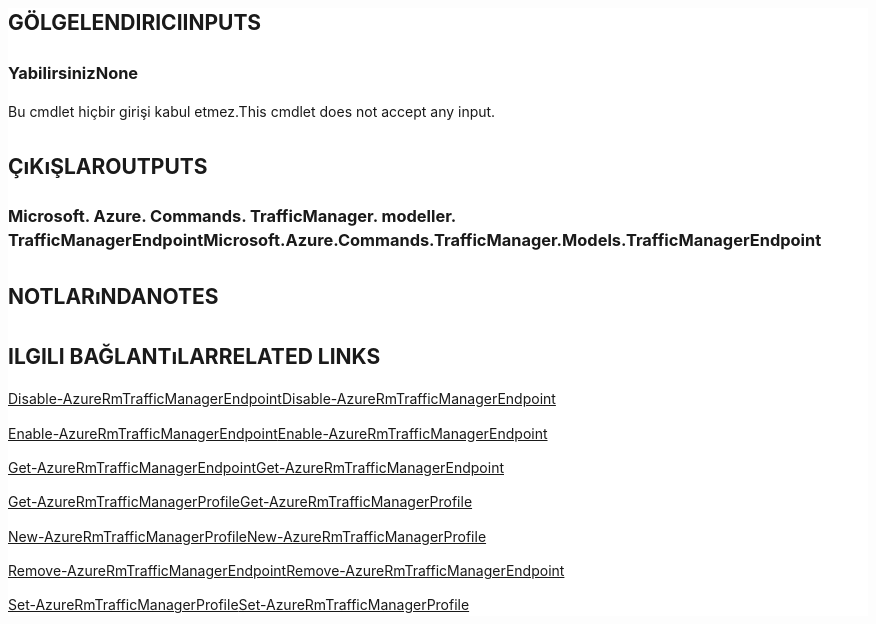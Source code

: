 ## <span data-ttu-id="aac46-175">GÖLGELENDIRICI</span><span class="sxs-lookup"><span data-stu-id="aac46-175">INPUTS</span></span>

### <span data-ttu-id="aac46-176">Yabilirsiniz</span><span class="sxs-lookup"><span data-stu-id="aac46-176">None</span></span>
<span data-ttu-id="aac46-177">Bu cmdlet hiçbir girişi kabul etmez.</span><span class="sxs-lookup"><span data-stu-id="aac46-177">This cmdlet does not accept any input.</span></span>

## <span data-ttu-id="aac46-178">ÇıKıŞLAR</span><span class="sxs-lookup"><span data-stu-id="aac46-178">OUTPUTS</span></span>

### <span data-ttu-id="aac46-179">Microsoft. Azure. Commands. TrafficManager. modeller. TrafficManagerEndpoint</span><span class="sxs-lookup"><span data-stu-id="aac46-179">Microsoft.Azure.Commands.TrafficManager.Models.TrafficManagerEndpoint</span></span>

## <span data-ttu-id="aac46-180">NOTLARıNDA</span><span class="sxs-lookup"><span data-stu-id="aac46-180">NOTES</span></span>

## <span data-ttu-id="aac46-181">ILGILI BAĞLANTıLAR</span><span class="sxs-lookup"><span data-stu-id="aac46-181">RELATED LINKS</span></span>

[<span data-ttu-id="aac46-182">Disable-AzureRmTrafficManagerEndpoint</span><span class="sxs-lookup"><span data-stu-id="aac46-182">Disable-AzureRmTrafficManagerEndpoint</span></span>](./Disable-AzureRmTrafficManagerEndpoint.md)

[<span data-ttu-id="aac46-183">Enable-AzureRmTrafficManagerEndpoint</span><span class="sxs-lookup"><span data-stu-id="aac46-183">Enable-AzureRmTrafficManagerEndpoint</span></span>](./Enable-AzureRmTrafficManagerEndpoint.md)

[<span data-ttu-id="aac46-184">Get-AzureRmTrafficManagerEndpoint</span><span class="sxs-lookup"><span data-stu-id="aac46-184">Get-AzureRmTrafficManagerEndpoint</span></span>](./Get-AzureRmTrafficManagerEndpoint.md)

[<span data-ttu-id="aac46-185">Get-AzureRmTrafficManagerProfile</span><span class="sxs-lookup"><span data-stu-id="aac46-185">Get-AzureRmTrafficManagerProfile</span></span>](./Get-AzureRmTrafficManagerProfile.md)

[<span data-ttu-id="aac46-186">New-AzureRmTrafficManagerProfile</span><span class="sxs-lookup"><span data-stu-id="aac46-186">New-AzureRmTrafficManagerProfile</span></span>](./New-AzureRmTrafficManagerProfile.md)

[<span data-ttu-id="aac46-187">Remove-AzureRmTrafficManagerEndpoint</span><span class="sxs-lookup"><span data-stu-id="aac46-187">Remove-AzureRmTrafficManagerEndpoint</span></span>](./Remove-AzureRmTrafficManagerEndpoint.md)

[<span data-ttu-id="aac46-188">Set-AzureRmTrafficManagerProfile</span><span class="sxs-lookup"><span data-stu-id="aac46-188">Set-AzureRmTrafficManagerProfile</span></span>](./Set-AzureRmTrafficManagerProfile.md)


